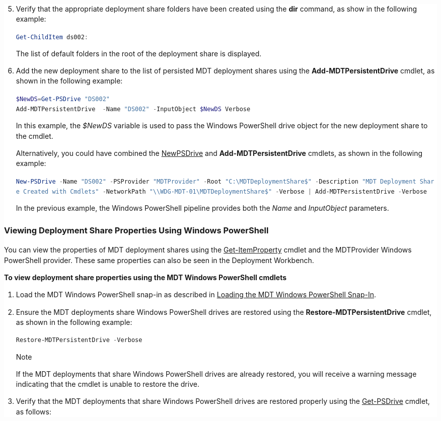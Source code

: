 5.  Verify that the appropriate deployment share folders have been created using the **dir** command, as show in the following example:

    ```powershell
    Get-ChildItem ds002:
    ```

     The list of default folders in the root of the deployment share is displayed.

6.  Add the new deployment share to the list of persisted MDT deployment shares using the **Add-MDTPersistentDrive** cmdlet, as shown in the following example:

    ```powershell
    $NewDS=Get-PSDrive "DS002"
    Add-MDTPersistentDrive  -Name "DS002" -InputObject $NewDS Verbose
    ```

     In this example, the *$NewDS* variable is used to pass the Windows PowerShell drive object for the new deployment share to the cmdlet.

     Alternatively, you could have combined the [NewPSDrive](/previous-versions//dd315340(v=technet.10)) and **Add-MDTPersistentDrive** cmdlets, as shown in the following example:

    ```powershell
    New-PSDrive -Name "DS002" -PSProvider "MDTProvider" -Root "C:\MDTDeploymentShare$" -Description "MDT Deployment Share Created with Cmdlets" -NetworkPath "\\WDG-MDT-01\MDTDeploymentShare$" -Verbose | Add-MDTPersistentDrive -Verbose
    ```

     In the previous example, the Windows PowerShell pipeline provides both the *Name* and *InputObject* parameters.

###  <a name="ViewDeployShareProp"></a> Viewing Deployment Share Properties Using Windows PowerShell
 You can view the properties of MDT deployment shares using the [Get-ItemProperty](/powershell/module/microsoft.powershell.management/get-itemproperty) cmdlet and the MDTProvider Windows PowerShell provider. These same properties can also be seen in the Deployment Workbench.

 **To view deployment share properties using the MDT Windows PowerShell cmdlets**

1.  Load the MDT Windows PowerShell snap-in as described in [Loading the MDT Windows PowerShell Snap-In](#LoadMDTSnapIn).

2.  Ensure the MDT deployments share Windows PowerShell drives are restored using the **Restore-MDTPersistentDrive** cmdlet, as shown in the following example:

    ```powershell
    Restore-MDTPersistentDrive -Verbose
    ```

    > [!NOTE]
    >  If the MDT deployments that share Windows PowerShell drives are already restored, you will receive a warning message indicating that the cmdlet is unable to restore the drive.

3.  Verify that the MDT deployments that share Windows PowerShell drives are restored properly using the [Get-PSDrive](/powershell/module/microsoft.powershell.management/get-psdrive) cmdlet, as follows:
